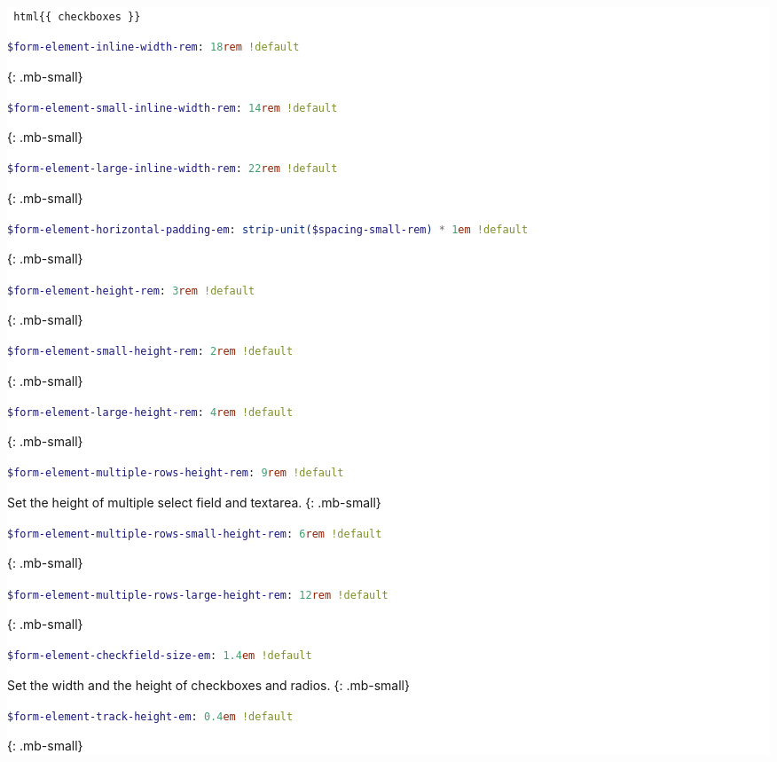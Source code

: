 ``` html{{ checkboxes }}```
``` sass
$form-element-inline-width-rem: 18rem !default
```
{: .mb-small}  

``` sass
$form-element-small-inline-width-rem: 14rem !default
```
{: .mb-small}  

``` sass
$form-element-large-inline-width-rem: 22rem !default
```
{: .mb-small}

``` sass
$form-element-horizontal-padding-em: strip-unit($spacing-small-rem) * 1em !default
```
{: .mb-small}

``` sass
$form-element-height-rem: 3rem !default
```
{: .mb-small}

``` sass
$form-element-small-height-rem: 2rem !default
```
{: .mb-small}

``` sass
$form-element-large-height-rem: 4rem !default
```
{: .mb-small}

``` sass
$form-element-multiple-rows-height-rem: 9rem !default
```
Set the height of multiple select field and textarea.
{: .mb-small}

``` sass
$form-element-multiple-rows-small-height-rem: 6rem !default
```
{: .mb-small}

``` sass
$form-element-multiple-rows-large-height-rem: 12rem !default
```
{: .mb-small}

``` sass
$form-element-checkfield-size-em: 1.4em !default
```
Set the width and the height of checkboxes and radios.
{: .mb-small}

``` sass
$form-element-track-height-em: 0.4em !default
```
{: .mb-small}
